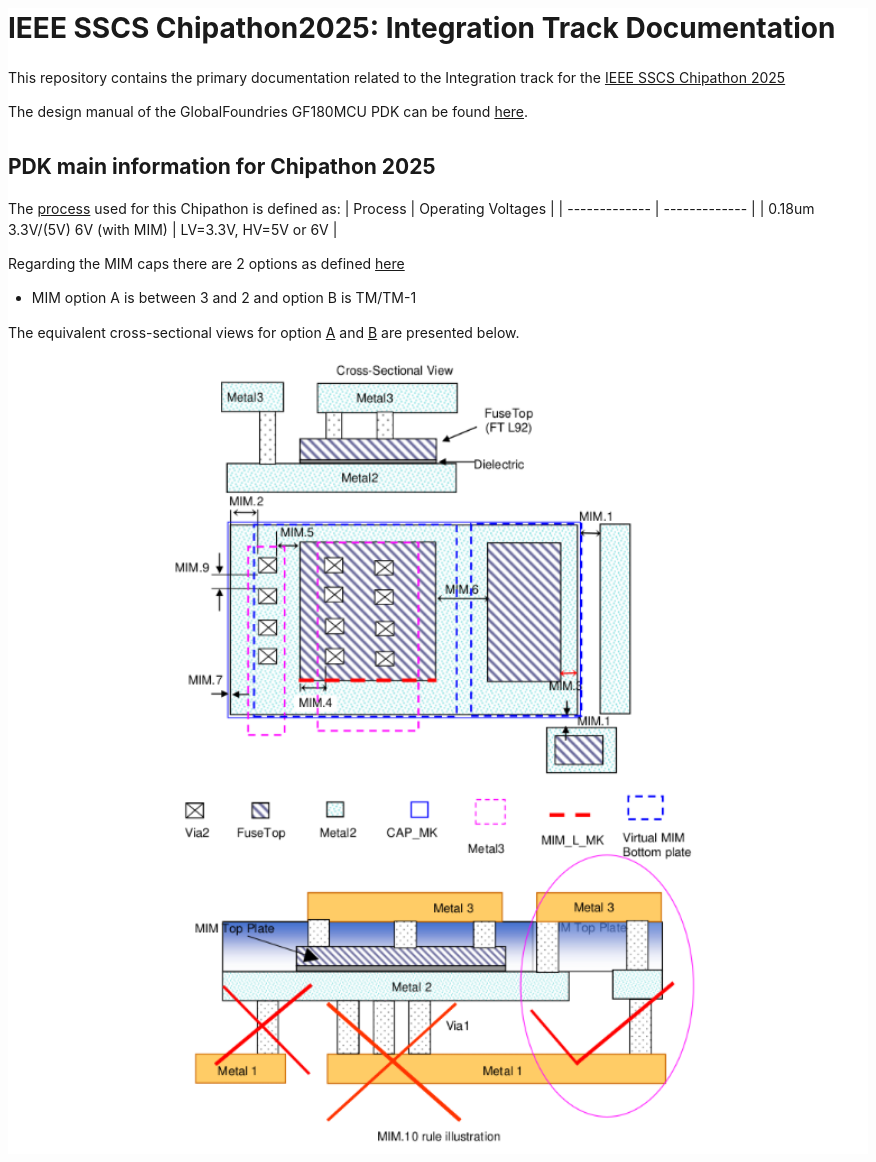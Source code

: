 # IEEE SSCS Chipathon2025: Integration Track Documentation 
This repository contains the primary documentation related to the Integration track for the [IEEE SSCS Chipathon 2025](https://github.com/sscs-ose/sscs-chipathon-2025/)

The design manual of the GlobalFoundries GF180MCU PDK can be found [here](https://gf180mcu-pdk.readthedocs.io/en/latest/physical_verification/design_manual/Design_Manual.html#design-manual).

## PDK main information for Chipathon 2025

The [process](https://gf180mcu-pdk.readthedocs.io/en/latest/physical_verification/design_manual/drm_02.html) used for this Chipathon is defined as:
| Process | Operating Voltages |
| ------------- | ------------- |
| 0.18um 3.3V/(5V) 6V (with MIM) | LV=3.3V, HV=5V or 6V |

Regarding the MIM caps there are 2 options as defined [here](https://gf180mcu-pdk.readthedocs.io/en/latest/physical_verification/design_manual/drm_02.html)

- MIM option A is between 3 and 2 and option B is TM/TM-1

The equivalent cross-sectional views for option [A](https://gf180mcu-pdk.readthedocs.io/en/latest/_images/MIM1.png) and [B](https://gf180mcu-pdk.readthedocs.io/en/latest/physical_verification/design_manual/drm_10_4_2.html) are presented below.

<p align="center">
   <img src="./img/MIM_A.png" width="600" />
</p>  
